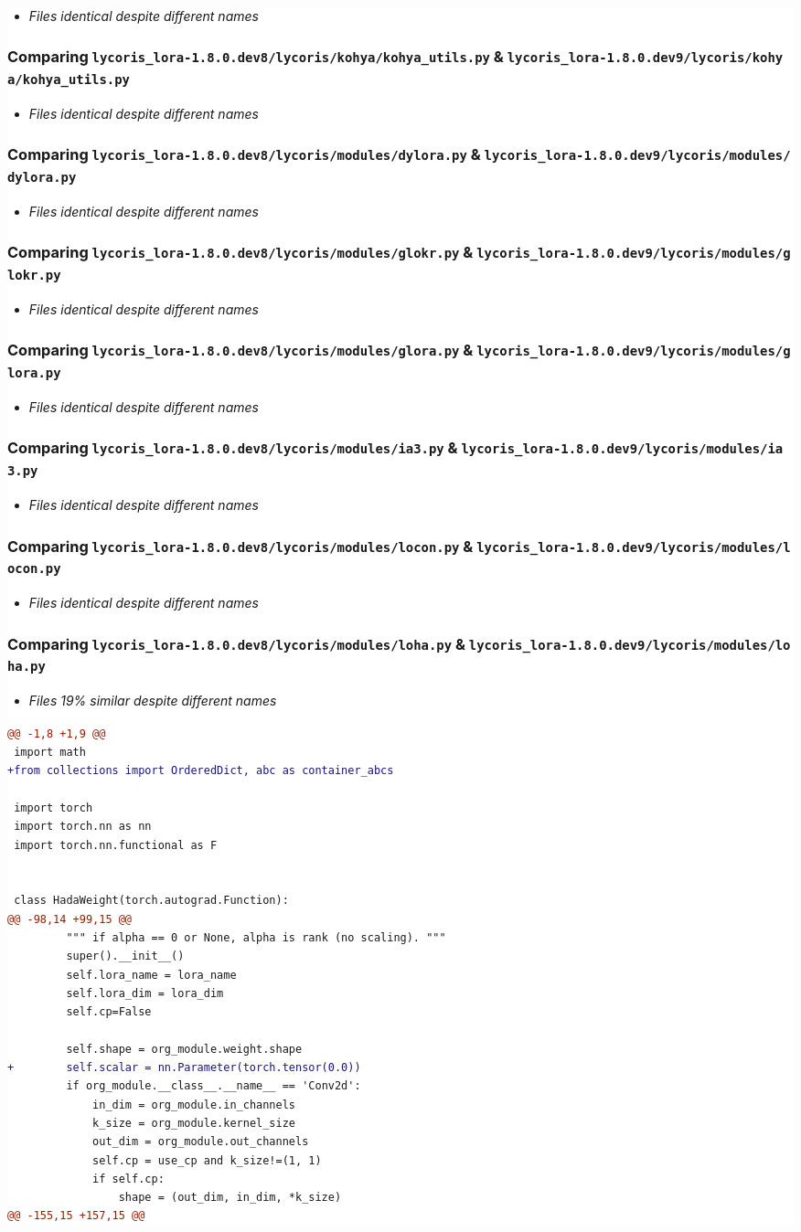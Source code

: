  * *Files identical despite different names*

### Comparing `lycoris_lora-1.8.0.dev8/lycoris/kohya/kohya_utils.py` & `lycoris_lora-1.8.0.dev9/lycoris/kohya/kohya_utils.py`

 * *Files identical despite different names*

### Comparing `lycoris_lora-1.8.0.dev8/lycoris/modules/dylora.py` & `lycoris_lora-1.8.0.dev9/lycoris/modules/dylora.py`

 * *Files identical despite different names*

### Comparing `lycoris_lora-1.8.0.dev8/lycoris/modules/glokr.py` & `lycoris_lora-1.8.0.dev9/lycoris/modules/glokr.py`

 * *Files identical despite different names*

### Comparing `lycoris_lora-1.8.0.dev8/lycoris/modules/glora.py` & `lycoris_lora-1.8.0.dev9/lycoris/modules/glora.py`

 * *Files identical despite different names*

### Comparing `lycoris_lora-1.8.0.dev8/lycoris/modules/ia3.py` & `lycoris_lora-1.8.0.dev9/lycoris/modules/ia3.py`

 * *Files identical despite different names*

### Comparing `lycoris_lora-1.8.0.dev8/lycoris/modules/locon.py` & `lycoris_lora-1.8.0.dev9/lycoris/modules/locon.py`

 * *Files identical despite different names*

### Comparing `lycoris_lora-1.8.0.dev8/lycoris/modules/loha.py` & `lycoris_lora-1.8.0.dev9/lycoris/modules/loha.py`

 * *Files 19% similar despite different names*

```diff
@@ -1,8 +1,9 @@
 import math
+from collections import OrderedDict, abc as container_abcs
 
 import torch
 import torch.nn as nn
 import torch.nn.functional as F
 
 
 class HadaWeight(torch.autograd.Function):
@@ -98,14 +99,15 @@
         """ if alpha == 0 or None, alpha is rank (no scaling). """
         super().__init__()
         self.lora_name = lora_name
         self.lora_dim = lora_dim
         self.cp=False
         
         self.shape = org_module.weight.shape
+        self.scalar = nn.Parameter(torch.tensor(0.0))
         if org_module.__class__.__name__ == 'Conv2d':
             in_dim = org_module.in_channels
             k_size = org_module.kernel_size
             out_dim = org_module.out_channels
             self.cp = use_cp and k_size!=(1, 1)
             if self.cp:
                 shape = (out_dim, in_dim, *k_size)
@@ -155,15 +157,15 @@
```